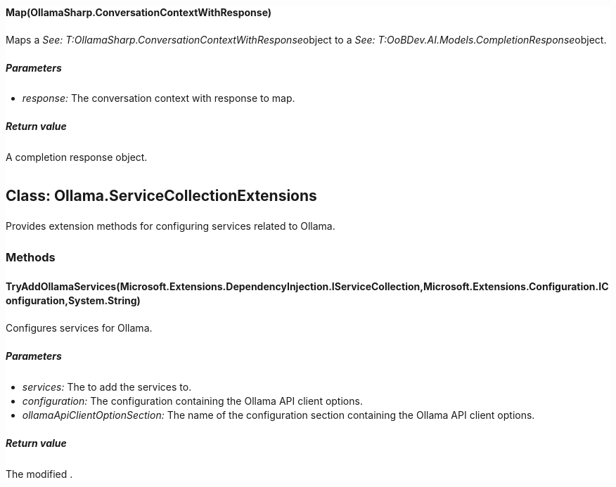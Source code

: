 

#### Map(OllamaSharp.ConversationContextWithResponse)
Maps a 
 *See: T:OllamaSharp.ConversationContextWithResponse*object to a 
 *See: T:OoBDev.AI.Models.CompletionResponse*object. 


##### Parameters
* *response:* The conversation context with response to map.




##### Return value
A completion response object.



## Class: Ollama.ServiceCollectionExtensions
Provides extension methods for configuring services related to Ollama. 

### Methods


#### TryAddOllamaServices(Microsoft.Extensions.DependencyInjection.IServiceCollection,Microsoft.Extensions.Configuration.IConfiguration,System.String)
Configures services for Ollama. 


##### Parameters
* *services:* The to add the services to.
* *configuration:* The configuration containing the Ollama API client options.
* *ollamaApiClientOptionSection:* The name of the configuration section containing the Ollama API client options.




##### Return value
The modified .

